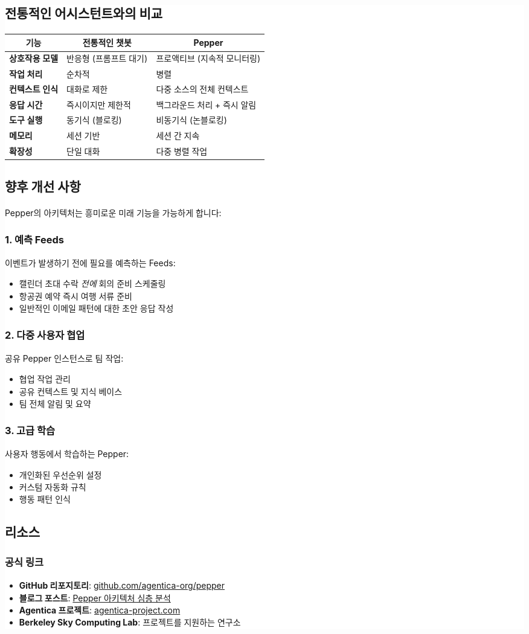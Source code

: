## 전통적인 어시스턴트와의 비교

| 기능 | 전통적인 챗봇 | Pepper |
|------|-------------|--------|
| **상호작용 모델** | 반응형 (프롬프트 대기) | 프로액티브 (지속적 모니터링) |
| **작업 처리** | 순차적 | 병렬 |
| **컨텍스트 인식** | 대화로 제한 | 다중 소스의 전체 컨텍스트 |
| **응답 시간** | 즉시이지만 제한적 | 백그라운드 처리 + 즉시 알림 |
| **도구 실행** | 동기식 (블로킹) | 비동기식 (논블로킹) |
| **메모리** | 세션 기반 | 세션 간 지속 |
| **확장성** | 단일 대화 | 다중 병렬 작업 |

## 향후 개선 사항

Pepper의 아키텍처는 흥미로운 미래 기능을 가능하게 합니다:

### 1. 예측 Feeds

이벤트가 발생하기 전에 필요를 예측하는 Feeds:
- 캘린더 초대 수락 _전에_ 회의 준비 스케줄링
- 항공권 예약 즉시 여행 서류 준비
- 일반적인 이메일 패턴에 대한 초안 응답 작성

### 2. 다중 사용자 협업

공유 Pepper 인스턴스로 팀 작업:
- 협업 작업 관리
- 공유 컨텍스트 및 지식 베이스
- 팀 전체 알림 및 요약

### 3. 고급 학습

사용자 행동에서 학습하는 Pepper:
- 개인화된 우선순위 설정
- 커스텀 자동화 규칙
- 행동 패턴 인식

## 리소스

### 공식 링크

- **GitHub 리포지토리**: [github.com/agentica-org/pepper](https://github.com/agentica-org/pepper)
- **블로그 포스트**: [Pepper 아키텍처 심층 분석](https://agentica-project.com/post.html?post=pepper.md)
- **Agentica 프로젝트**: [agentica-project.com](https://agentica-project.com)
- **Berkeley Sky Computing Lab**: 프로젝트를 지원하는 연구소
